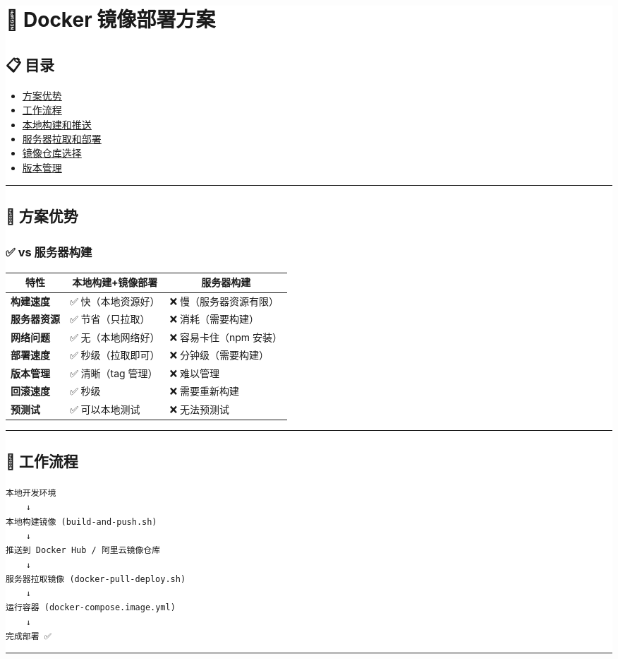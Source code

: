# 🐳 Docker 镜像部署方案

## 📋 目录

- [方案优势](#方案优势)
- [工作流程](#工作流程)
- [本地构建和推送](#本地构建和推送)
- [服务器拉取和部署](#服务器拉取和部署)
- [镜像仓库选择](#镜像仓库选择)
- [版本管理](#版本管理)

---

## 🎯 方案优势

### ✅ vs 服务器构建

| 特性 | 本地构建+镜像部署 | 服务器构建 |
|------|-----------------|-----------|
| **构建速度** | ✅ 快（本地资源好） | ❌ 慢（服务器资源有限） |
| **服务器资源** | ✅ 节省（只拉取） | ❌ 消耗（需要构建） |
| **网络问题** | ✅ 无（本地网络好） | ❌ 容易卡住（npm 安装） |
| **部署速度** | ✅ 秒级（拉取即可） | ❌ 分钟级（需要构建） |
| **版本管理** | ✅ 清晰（tag 管理） | ❌ 难以管理 |
| **回滚速度** | ✅ 秒级 | ❌ 需要重新构建 |
| **预测试** | ✅ 可以本地测试 | ❌ 无法预测试 |

---

## 🔄 工作流程

```
本地开发环境
    ↓
本地构建镜像 (build-and-push.sh)
    ↓
推送到 Docker Hub / 阿里云镜像仓库
    ↓
服务器拉取镜像 (docker-pull-deploy.sh)
    ↓
运行容器 (docker-compose.image.yml)
    ↓
完成部署 ✅
```

---